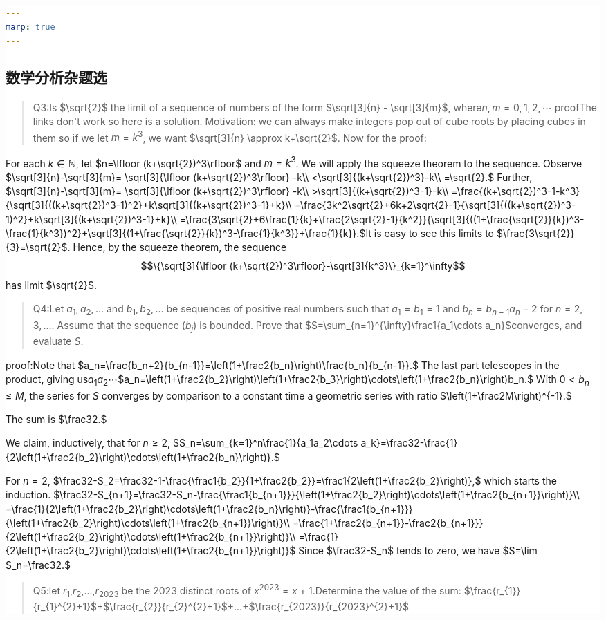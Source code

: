```yaml
---
marp: true
---
```


## 数学分析杂题选
>
>Q3:Is $\sqrt{2}$ the limit of a sequence of numbers of the form $\sqrt[3]{n} - \sqrt[3]{m}$, where$n, m = 0, 1, 2, \cdots$
proofThe links don't work so here is a solution. Motivation: we can always make integers pop out of cube roots by placing cubes in them so if we let $m=k^3$, we want $\sqrt[3]{n} \approx k+\sqrt{2}$. Now for the proof:

For each $k\in \mathbb{N}$, let $n=\lfloor (k+\sqrt{2})^3\rfloor$ and $m=k^3$. We will apply the squeeze theorem to the sequence. Observe $\sqrt[3]{n}-\sqrt[3]{m}= \sqrt[3]{\lfloor (k+\sqrt{2})^3\rfloor} -k\\ <\sqrt[3]{(k+\sqrt{2})^3}-k\\ =\sqrt{2}.$ Further,  
$\sqrt[3]{n}-\sqrt[3]{m}= \sqrt[3]{\lfloor (k+\sqrt{2})^3\rfloor} -k\\ >\sqrt[3]{(k+\sqrt{2})^3-1}-k\\ =\frac{(k+\sqrt{2})^3-1-k^3}{\sqrt[3]{((k+\sqrt{2})^3-1)^2}+k\sqrt[3]{(k+\sqrt{2})^3-1}+k}\\ =\frac{3k^2\sqrt{2}+6k+2\sqrt{2}-1}{\sqrt[3]{((k+\sqrt{2})^3-1)^2}+k\sqrt[3]{(k+\sqrt{2})^3-1}+k}\\ =\frac{3\sqrt{2}+6\frac{1}{k}+\frac{2\sqrt{2}-1}{k^2}}{\sqrt[3]{((1+\frac{\sqrt{2}}{k})^3-\frac{1}{k^3})^2}+\sqrt[3]{(1+\frac{\sqrt{2}}{k})^3-\frac{1}{k^3}}+\frac{1}{k}}.$It is easy to see this limits to $\frac{3\sqrt{2}}{3}=\sqrt{2}$. Hence, by the squeeze theorem, the sequence $$\{\sqrt[3]{\lfloor (k+\sqrt{2})^3\rfloor}-\sqrt[3]{k^3}\}_{k=1}^\infty$$ has limit $\sqrt{2}$.
>Q4:Let $a_1,a_2,\dots$ and $b_1,b_2,\dots$ be sequences of positive real numbers such that $a_1=b_1=1$ and $b_n=b_{n-1}a_n-2$ for $n=2,3,\dots.$ Assume that the sequence $(b_j)$ is bounded. Prove that $S=\sum_{n=1}^{\infty}\frac1{a_1\cdots a_n}$converges, and evaluate $S.$

proof:Note that $a_n=\frac{b_n+2}{b_{n-1}}=\left(1+\frac2{b_n}\right)\frac{b_n}{b_{n-1}}.$ The last part telescopes in the product, giving us$a_1a_2\cdots$$a_n=\left(1+\frac2{b_2}\right)\left(1+\frac2{b_3}\right)\cdots\left(1+\frac2{b_n}\right)b_n.$
With $0<b_n\le M,$ the series for $S$ converges by comparison to a constant time a geometric series with ratio $\left(1+\frac2M\right)^{-1}.$

The sum is $\frac32.$

We claim, inductively, that for $n\ge 2,$ $S_n=\sum_{k=1}^n\frac{1}{a_1a_2\cdots a_k}=\frac32-\frac{1}{2\left(1+\frac2{b_2}\right)\cdots\left(1+\frac2{b_n}\right)}.$

For $n=2,$ $\frac32-S_2=\frac32-1-\frac{\frac1{b_2}}{1+\frac2{b_2}}=\frac1{2\left(1+\frac2{b_2}\right)},$ which starts the induction.
$\frac32-S_{n+1}=\frac32-S_n-\frac{\frac1{b_{n+1}}}{\left(1+\frac2{b_2}\right)\cdots\left(1+\frac2{b_{n+1}}\right)}\\
=\frac{1}{2\left(1+\frac2{b_2}\right)\cdots\left(1+\frac2{b_n}\right)}-\frac{\frac1{b_{n+1}}}{\left(1+\frac2{b_2}\right)\cdots\left(1+\frac2{b_{n+1}}\right)}\\
=\frac{1+\frac2{b_{n+1}}-\frac2{b_{n+1}}}{2\left(1+\frac2{b_2}\right)\cdots\left(1+\frac2{b_{n+1}}\right)}\\
=\frac{1}{2\left(1+\frac2{b_2}\right)\cdots\left(1+\frac2{b_{n+1}}\right)}$
Since $\frac32-S_n$ tends to zero, we have $S=\lim S_n=\frac32.$

> Q5:let $r_{1}$,$r_{2}$,$...$,$r_{2023}$ be the 2023 distinct roots of $x^{2023}=x+1$.Determine the value of the sum:
$\frac{r_{1}}{r_{1}^{2}+1}$+$\frac{r_{2}}{r_{2}^{2}+1}$+...+$\frac{r_{2023}}{r_{2023}^{2}+1}$
